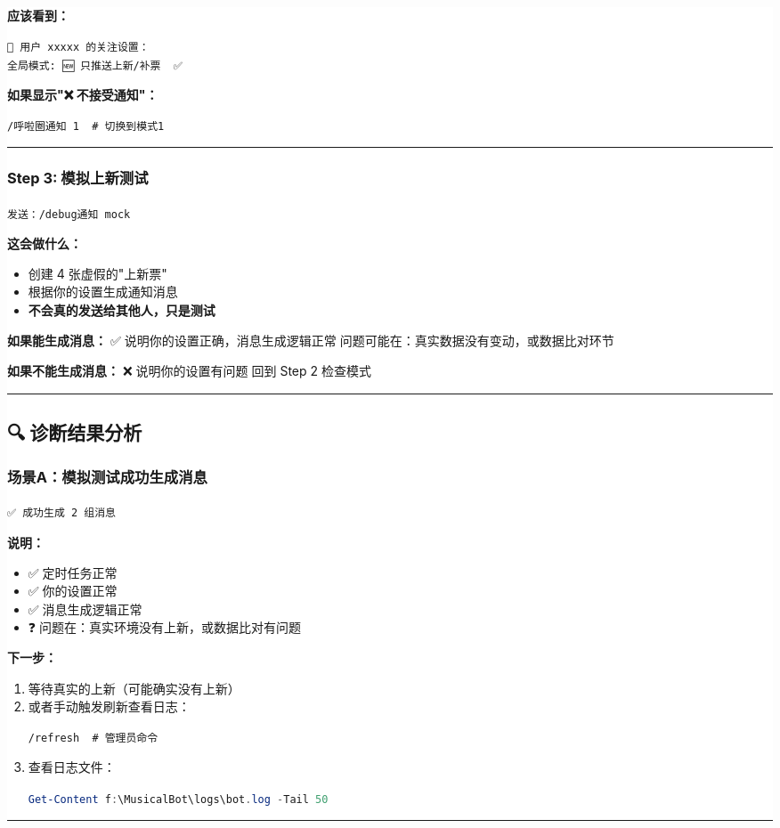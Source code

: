 **应该看到：**
```
👤 用户 xxxxx 的关注设置：
全局模式: 🆕 只推送上新/补票  ✅
```

**如果显示"❌ 不接受通知"：**
```
/呼啦圈通知 1  # 切换到模式1
```

---

### Step 3: 模拟上新测试
```
发送：/debug通知 mock
```

**这会做什么：**
- 创建 4 张虚假的"上新票"
- 根据你的设置生成通知消息
- **不会真的发送给其他人，只是测试**

**如果能生成消息：**
✅ 说明你的设置正确，消息生成逻辑正常
问题可能在：真实数据没有变动，或数据比对环节

**如果不能生成消息：**
❌ 说明你的设置有问题
回到 Step 2 检查模式

---

## 🔍 诊断结果分析

### 场景A：模拟测试成功生成消息
```
✅ 成功生成 2 组消息
```

**说明：**
- ✅ 定时任务正常
- ✅ 你的设置正常
- ✅ 消息生成逻辑正常
- ❓ 问题在：真实环境没有上新，或数据比对有问题

**下一步：**
1. 等待真实的上新（可能确实没有上新）
2. 或者手动触发刷新查看日志：
   ```
   /refresh  # 管理员命令
   ```
3. 查看日志文件：
   ```powershell
   Get-Content f:\MusicalBot\logs\bot.log -Tail 50
   ```

---